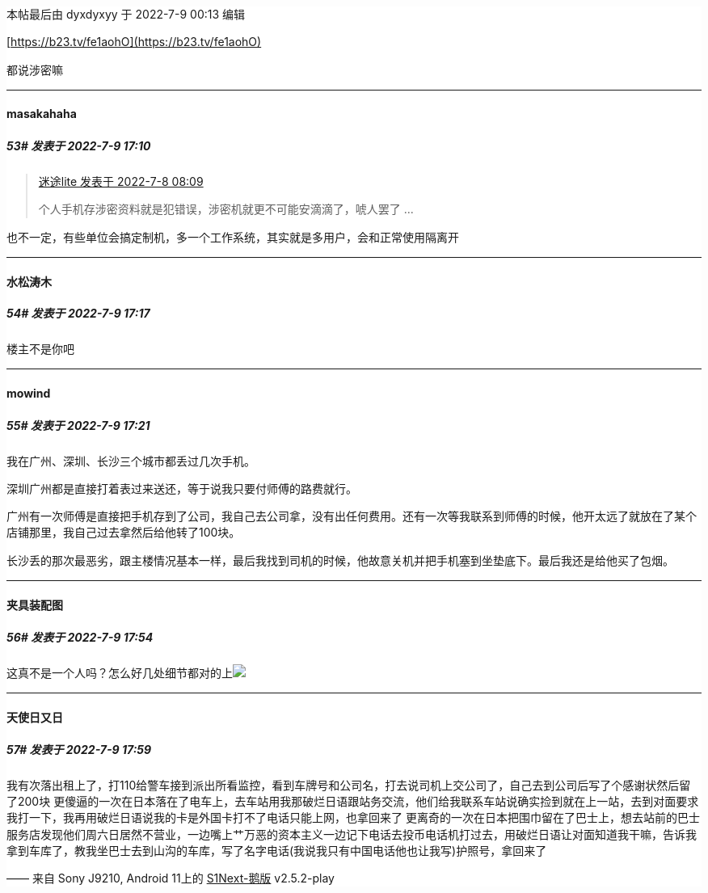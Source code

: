  本帖最后由 dyxdyxyy 于 2022-7-9 00:13 编辑 

[https://b23.tv/fe1aohO](https://b23.tv/fe1aohO)

都说涉密嘛

*****

####  masakahaha  
##### 53#       发表于 2022-7-9 17:10

<blockquote><a href="httphttps://bbs.saraba1st.com/2b/forum.php?mod=redirect&amp;goto=findpost&amp;pid=56567870&amp;ptid=2079677" target="_blank">迷途lite 发表于 2022-7-8 08:09</a>

个人手机存涉密资料就是犯错误，涉密机就更不可能安滴滴了，唬人罢了 ...</blockquote>
也不一定，有些单位会搞定制机，多一个工作系统，其实就是多用户，会和正常使用隔离开

*****

####  水松涛木  
##### 54#       发表于 2022-7-9 17:17

楼主不是你吧

*****

####  mowind  
##### 55#       发表于 2022-7-9 17:21

我在广州、深圳、长沙三个城市都丢过几次手机。

深圳广州都是直接打着表过来送还，等于说我只要付师傅的路费就行。

广州有一次师傅是直接把手机存到了公司，我自己去公司拿，没有出任何费用。还有一次等我联系到师傅的时候，他开太远了就放在了某个店铺那里，我自己过去拿然后给他转了100块。

长沙丢的那次最恶劣，跟主楼情况基本一样，最后我找到司机的时候，他故意关机并把手机塞到坐垫底下。最后我还是给他买了包烟。

*****

####  夹具装配图  
##### 56#       发表于 2022-7-9 17:54

这真不是一个人吗？怎么好几处细节都对的上<img src="https://static.saraba1st.com/image/smiley/face2017/009.gif" referrerpolicy="no-referrer">

*****

####  天使日又日  
##### 57#       发表于 2022-7-9 17:59

我有次落出租上了，打110给警车接到派出所看监控，看到车牌号和公司名，打去说司机上交公司了，自己去到公司后写了个感谢状然后留了200块
更傻逼的一次在日本落在了电车上，去车站用我那破烂日语跟站务交流，他们给我联系车站说确实捡到就在上一站，去到对面要求我打一下，我再用破烂日语说我的卡是外国卡打不了电话只能上网，也拿回来了
更离奇的一次在日本把围巾留在了巴士上，想去站前的巴士服务店发现他们周六日居然不营业，一边嘴上艹万恶的资本主义一边记下电话去投币电话机打过去，用破烂日语让对面知道我干嘛，告诉我拿到车库了，教我坐巴士去到山沟的车库，写了名字电话(我说我只有中国电话他也让我写)护照号，拿回来了

—— 来自 Sony J9210, Android 11上的 [S1Next-鹅版](https://github.com/ykrank/S1-Next/releases) v2.5.2-play
